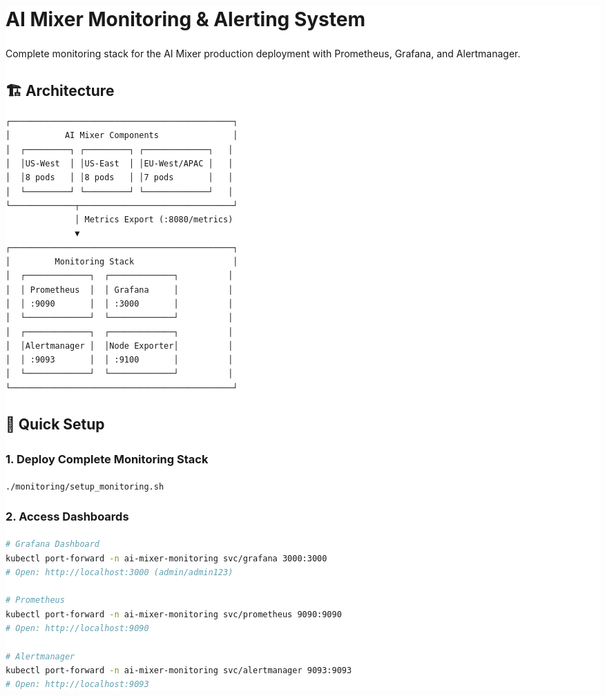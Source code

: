 # AI Mixer Monitoring & Alerting System

Complete monitoring stack for the AI Mixer production deployment with Prometheus, Grafana, and Alertmanager.

## 🏗️ Architecture

```
┌─────────────────────────────────────────────┐
│           AI Mixer Components               │
│  ┌─────────┐ ┌─────────┐ ┌─────────────┐   │
│  │US-West  │ │US-East  │ │EU-West/APAC │   │
│  │8 pods   │ │8 pods   │ │7 pods       │   │
│  └─────────┘ └─────────┘ └─────────────┘   │
└─────────────┬───────────────────────────────┘
              │ Metrics Export (:8080/metrics)
              ▼
┌─────────────────────────────────────────────┐
│         Monitoring Stack                    │
│  ┌─────────────┐  ┌─────────────┐          │
│  │ Prometheus  │  │ Grafana     │          │
│  │ :9090       │  │ :3000       │          │
│  └─────────────┘  └─────────────┘          │
│  ┌─────────────┐  ┌─────────────┐          │
│  │Alertmanager │  │Node Exporter│          │
│  │ :9093       │  │ :9100       │          │
│  └─────────────┘  └─────────────┘          │
└─────────────────────────────────────────────┘
```

## 🚀 Quick Setup

### 1. Deploy Complete Monitoring Stack
```bash
./monitoring/setup_monitoring.sh
```

### 2. Access Dashboards
```bash
# Grafana Dashboard
kubectl port-forward -n ai-mixer-monitoring svc/grafana 3000:3000
# Open: http://localhost:3000 (admin/admin123)

# Prometheus
kubectl port-forward -n ai-mixer-monitoring svc/prometheus 9090:9090
# Open: http://localhost:9090

# Alertmanager
kubectl port-forward -n ai-mixer-monitoring svc/alertmanager 9093:9093
# Open: http://localhost:9093
```
